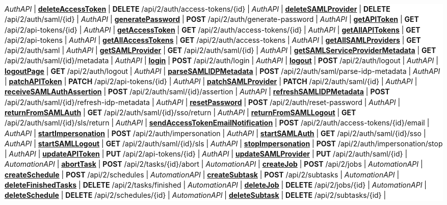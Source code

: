 *AuthAPI* | [**deleteAccessToken**](docs/AuthAPI.md#deleteaccesstoken) | **DELETE** /api/2/auth/access-tokens/{id} | 
*AuthAPI* | [**deleteSAMLProvider**](docs/AuthAPI.md#deletesamlprovider) | **DELETE** /api/2/auth/saml/{id} | 
*AuthAPI* | [**generatePassword**](docs/AuthAPI.md#generatepassword) | **POST** /api/2/auth/generate-password | 
*AuthAPI* | [**getAPIToken**](docs/AuthAPI.md#getapitoken) | **GET** /api/2/api-tokens/{id} | 
*AuthAPI* | [**getAccessToken**](docs/AuthAPI.md#getaccesstoken) | **GET** /api/2/auth/access-tokens/{id} | 
*AuthAPI* | [**getAllAPITokens**](docs/AuthAPI.md#getallapitokens) | **GET** /api/2/api-tokens | 
*AuthAPI* | [**getAllAccessTokens**](docs/AuthAPI.md#getallaccesstokens) | **GET** /api/2/auth/access-tokens | 
*AuthAPI* | [**getAllSAMLProviders**](docs/AuthAPI.md#getallsamlproviders) | **GET** /api/2/auth/saml | 
*AuthAPI* | [**getSAMLProvider**](docs/AuthAPI.md#getsamlprovider) | **GET** /api/2/auth/saml/{id} | 
*AuthAPI* | [**getSAMLServiceProviderMetadata**](docs/AuthAPI.md#getsamlserviceprovidermetadata) | **GET** /api/2/auth/saml/{id}/metadata | 
*AuthAPI* | [**login**](docs/AuthAPI.md#login) | **POST** /api/2/auth/login | 
*AuthAPI* | [**logout**](docs/AuthAPI.md#logout) | **POST** /api/2/auth/logout | 
*AuthAPI* | [**logoutPage**](docs/AuthAPI.md#logoutpage) | **GET** /api/2/auth/logout | 
*AuthAPI* | [**parseSAMLIDPMetadata**](docs/AuthAPI.md#parsesamlidpmetadata) | **POST** /api/2/auth/saml/parse-idp-metadata | 
*AuthAPI* | [**patchAPIToken**](docs/AuthAPI.md#patchapitoken) | **PATCH** /api/2/api-tokens/{id} | 
*AuthAPI* | [**patchSAMLProvider**](docs/AuthAPI.md#patchsamlprovider) | **PATCH** /api/2/auth/saml/{id} | 
*AuthAPI* | [**receiveSAMLAuthAssertion**](docs/AuthAPI.md#receivesamlauthassertion) | **POST** /api/2/auth/saml/{id}/assertion | 
*AuthAPI* | [**refreshSAMLIDPMetadata**](docs/AuthAPI.md#refreshsamlidpmetadata) | **POST** /api/2/auth/saml/{id}/refresh-idp-metadata | 
*AuthAPI* | [**resetPassword**](docs/AuthAPI.md#resetpassword) | **POST** /api/2/auth/reset-password | 
*AuthAPI* | [**returnFromSAMLAuth**](docs/AuthAPI.md#returnfromsamlauth) | **GET** /api/2/auth/saml/{id}/sso/return | 
*AuthAPI* | [**returnFromSAMLLogout**](docs/AuthAPI.md#returnfromsamllogout) | **GET** /api/2/auth/saml/{id}/sls/return | 
*AuthAPI* | [**sendAccessTokenEmailNotification**](docs/AuthAPI.md#sendaccesstokenemailnotification) | **POST** /api/2/auth/access-tokens/{id}/email | 
*AuthAPI* | [**startImpersonation**](docs/AuthAPI.md#startimpersonation) | **POST** /api/2/auth/impersonation | 
*AuthAPI* | [**startSAMLAuth**](docs/AuthAPI.md#startsamlauth) | **GET** /api/2/auth/saml/{id}/sso | 
*AuthAPI* | [**startSAMLLogout**](docs/AuthAPI.md#startsamllogout) | **GET** /api/2/auth/saml/{id}/sls | 
*AuthAPI* | [**stopImpersonation**](docs/AuthAPI.md#stopimpersonation) | **POST** /api/2/auth/impersonation/stop | 
*AuthAPI* | [**updateAPIToken**](docs/AuthAPI.md#updateapitoken) | **PUT** /api/2/api-tokens/{id} | 
*AuthAPI* | [**updateSAMLProvider**](docs/AuthAPI.md#updatesamlprovider) | **PUT** /api/2/auth/saml/{id} | 
*AutomationAPI* | [**abortTask**](docs/AutomationAPI.md#aborttask) | **POST** /api/2/tasks/{id}/abort | 
*AutomationAPI* | [**createJob**](docs/AutomationAPI.md#createjob) | **POST** /api/2/jobs | 
*AutomationAPI* | [**createSchedule**](docs/AutomationAPI.md#createschedule) | **POST** /api/2/schedules | 
*AutomationAPI* | [**createSubtask**](docs/AutomationAPI.md#createsubtask) | **POST** /api/2/subtasks | 
*AutomationAPI* | [**deleteFinishedTasks**](docs/AutomationAPI.md#deletefinishedtasks) | **DELETE** /api/2/tasks/finished | 
*AutomationAPI* | [**deleteJob**](docs/AutomationAPI.md#deletejob) | **DELETE** /api/2/jobs/{id} | 
*AutomationAPI* | [**deleteSchedule**](docs/AutomationAPI.md#deleteschedule) | **DELETE** /api/2/schedules/{id} | 
*AutomationAPI* | [**deleteSubtask**](docs/AutomationAPI.md#deletesubtask) | **DELETE** /api/2/subtasks/{id} | 